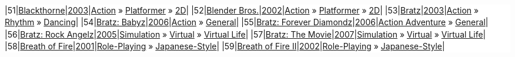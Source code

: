 |51|<a href="https://gamefaqs.gamespot.com/gba/562370-blackthorne" target="_blank" rel="noopener noreferrer">Blackthorne</a>|<a href="https://gamefaqs.gamespot.com/gba/562370-blackthorne/data" target="_blank" rel="noopener noreferrer">2003</a>|<a href="https://gamefaqs.gamespot.com/gba/category/54-action" target="_blank" rel="noopener noreferrer">Action</a> &raquo; <a href="https://gamefaqs.gamespot.com/gba/category/56-action-platformer" target="_blank" rel="noopener noreferrer">Platformer</a> &raquo; <a href="https://gamefaqs.gamespot.com/gba/category/84-action-platformer-2d" target="_blank" rel="noopener noreferrer">2D</a>|
|52|<a href="https://gamefaqs.gamespot.com/gba/550861-blender-bros" target="_blank" rel="noopener noreferrer">Blender Bros.</a>|<a href="https://gamefaqs.gamespot.com/gba/550861-blender-bros/data" target="_blank" rel="noopener noreferrer">2002</a>|<a href="https://gamefaqs.gamespot.com/gba/category/54-action" target="_blank" rel="noopener noreferrer">Action</a> &raquo; <a href="https://gamefaqs.gamespot.com/gba/category/56-action-platformer" target="_blank" rel="noopener noreferrer">Platformer</a> &raquo; <a href="https://gamefaqs.gamespot.com/gba/category/84-action-platformer-2d" target="_blank" rel="noopener noreferrer">2D</a>|
|53|<a href="https://gamefaqs.gamespot.com/gba/563114-bratz" target="_blank" rel="noopener noreferrer">Bratz</a>|<a href="https://gamefaqs.gamespot.com/gba/563114-bratz/data" target="_blank" rel="noopener noreferrer">2003</a>|<a href="https://gamefaqs.gamespot.com/gba/category/54-action" target="_blank" rel="noopener noreferrer">Action</a> &raquo; <a href="https://gamefaqs.gamespot.com/gba/category/63-action-rhythm" target="_blank" rel="noopener noreferrer">Rhythm</a> &raquo; <a href="https://gamefaqs.gamespot.com/gba/category/158-action-rhythm-dancing" target="_blank" rel="noopener noreferrer">Dancing</a>|
|54|<a href="https://gamefaqs.gamespot.com/gba/933972-bratz-babyz" target="_blank" rel="noopener noreferrer">Bratz: Babyz</a>|<a href="https://gamefaqs.gamespot.com/gba/933972-bratz-babyz/data" target="_blank" rel="noopener noreferrer">2006</a>|<a href="https://gamefaqs.gamespot.com/gba/category/54-action" target="_blank" rel="noopener noreferrer">Action</a> &raquo; <a href="https://gamefaqs.gamespot.com/gba/category/250-action-general" target="_blank" rel="noopener noreferrer">General</a>|
|55|<a href="https://gamefaqs.gamespot.com/gba/932911-bratz-forever-diamondz" target="_blank" rel="noopener noreferrer">Bratz: Forever Diamondz</a>|<a href="https://gamefaqs.gamespot.com/gba/932911-bratz-forever-diamondz/data" target="_blank" rel="noopener noreferrer">2006</a>|<a href="https://gamefaqs.gamespot.com/gba/category/163-action-adventure" target="_blank" rel="noopener noreferrer">Action Adventure</a> &raquo; <a href="https://gamefaqs.gamespot.com/gba/category/290-action-adventure-general" target="_blank" rel="noopener noreferrer">General</a>|
|56|<a href="https://gamefaqs.gamespot.com/gba/928808-bratz-rock-angelz" target="_blank" rel="noopener noreferrer">Bratz: Rock Angelz</a>|<a href="https://gamefaqs.gamespot.com/gba/928808-bratz-rock-angelz/data" target="_blank" rel="noopener noreferrer">2005</a>|<a href="https://gamefaqs.gamespot.com/gba/category/46-simulation" target="_blank" rel="noopener noreferrer">Simulation</a> &raquo; <a href="https://gamefaqs.gamespot.com/gba/category/311-simulation-virtual" target="_blank" rel="noopener noreferrer">Virtual</a> &raquo; <a href="https://gamefaqs.gamespot.com/gba/category/242-simulation-virtual-virtual-life" target="_blank" rel="noopener noreferrer">Virtual Life</a>|
|57|<a href="https://gamefaqs.gamespot.com/gba/942044-bratz-the-movie" target="_blank" rel="noopener noreferrer">Bratz: The Movie</a>|<a href="https://gamefaqs.gamespot.com/gba/942044-bratz-the-movie/data" target="_blank" rel="noopener noreferrer">2007</a>|<a href="https://gamefaqs.gamespot.com/gba/category/46-simulation" target="_blank" rel="noopener noreferrer">Simulation</a> &raquo; <a href="https://gamefaqs.gamespot.com/gba/category/311-simulation-virtual" target="_blank" rel="noopener noreferrer">Virtual</a> &raquo; <a href="https://gamefaqs.gamespot.com/gba/category/242-simulation-virtual-virtual-life" target="_blank" rel="noopener noreferrer">Virtual Life</a>|
|58|<a href="https://gamefaqs.gamespot.com/gba/472722-breath-of-fire" target="_blank" rel="noopener noreferrer">Breath of Fire</a>|<a href="https://gamefaqs.gamespot.com/gba/472722-breath-of-fire/data" target="_blank" rel="noopener noreferrer">2001</a>|<a href="https://gamefaqs.gamespot.com/gba/category/48-role-playing" target="_blank" rel="noopener noreferrer">Role-Playing</a> &raquo; <a href="https://gamefaqs.gamespot.com/gba/category/71-role-playing-japanese-style" target="_blank" rel="noopener noreferrer">Japanese-Style</a>|
|59|<a href="https://gamefaqs.gamespot.com/gba/550865-breath-of-fire-ii" target="_blank" rel="noopener noreferrer">Breath of Fire II</a>|<a href="https://gamefaqs.gamespot.com/gba/550865-breath-of-fire-ii/data" target="_blank" rel="noopener noreferrer">2002</a>|<a href="https://gamefaqs.gamespot.com/gba/category/48-role-playing" target="_blank" rel="noopener noreferrer">Role-Playing</a> &raquo; <a href="https://gamefaqs.gamespot.com/gba/category/71-role-playing-japanese-style" target="_blank" rel="noopener noreferrer">Japanese-Style</a>|